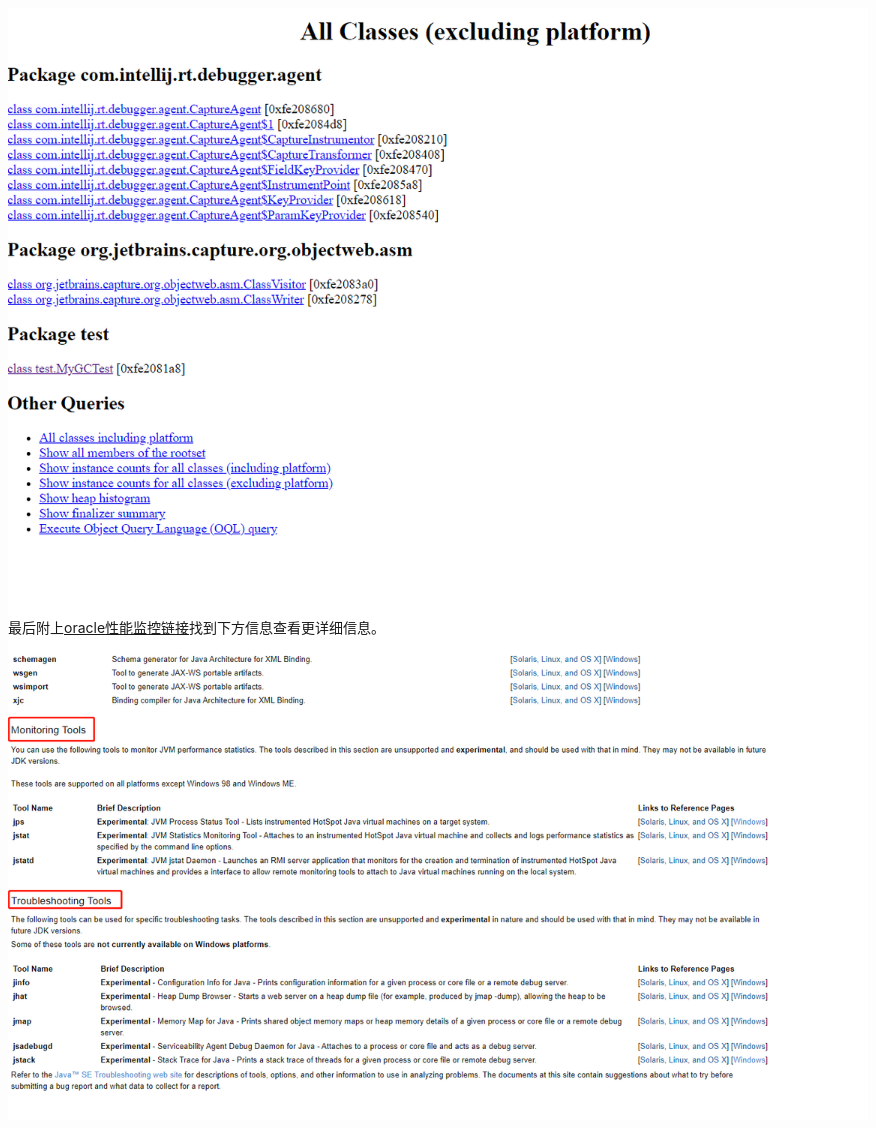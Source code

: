 <img src="../resource/pictures/JVM7_jhat_example.png" alt="JVM_sample" style="zoom:75%;" />

最后附上[oracle性能监控链接](https://docs.oracle.com/javase/8/docs/technotes/tools/)找到下方信息查看更详细信息。

<img src="../resource/pictures/JVM7_oracle_link.png" alt="JVM_sample" style="zoom:75%;" />